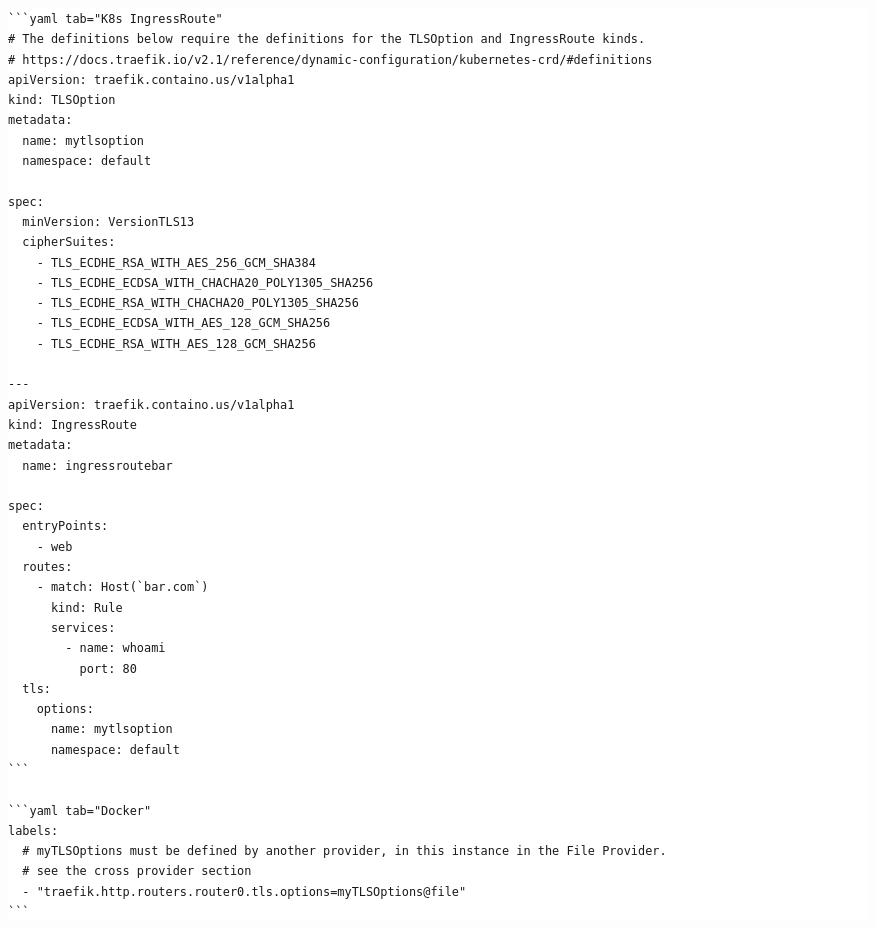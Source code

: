     ```yaml tab="K8s IngressRoute"
    # The definitions below require the definitions for the TLSOption and IngressRoute kinds.
    # https://docs.traefik.io/v2.1/reference/dynamic-configuration/kubernetes-crd/#definitions
    apiVersion: traefik.containo.us/v1alpha1
    kind: TLSOption
    metadata:
      name: mytlsoption
      namespace: default
    
    spec:
      minVersion: VersionTLS13
      cipherSuites:
	    - TLS_ECDHE_RSA_WITH_AES_256_GCM_SHA384
	    - TLS_ECDHE_ECDSA_WITH_CHACHA20_POLY1305_SHA256
	    - TLS_ECDHE_RSA_WITH_CHACHA20_POLY1305_SHA256
	    - TLS_ECDHE_ECDSA_WITH_AES_128_GCM_SHA256
	    - TLS_ECDHE_RSA_WITH_AES_128_GCM_SHA256
    
    ---
    apiVersion: traefik.containo.us/v1alpha1
    kind: IngressRoute
    metadata:
      name: ingressroutebar
    
    spec:
      entryPoints:
        - web
      routes:
        - match: Host(`bar.com`)
          kind: Rule
          services:
            - name: whoami
              port: 80
      tls:
        options:
          name: mytlsoption
          namespace: default
    ```

    ```yaml tab="Docker"
    labels:
      # myTLSOptions must be defined by another provider, in this instance in the File Provider.
      # see the cross provider section
      - "traefik.http.routers.router0.tls.options=myTLSOptions@file"
    ```
